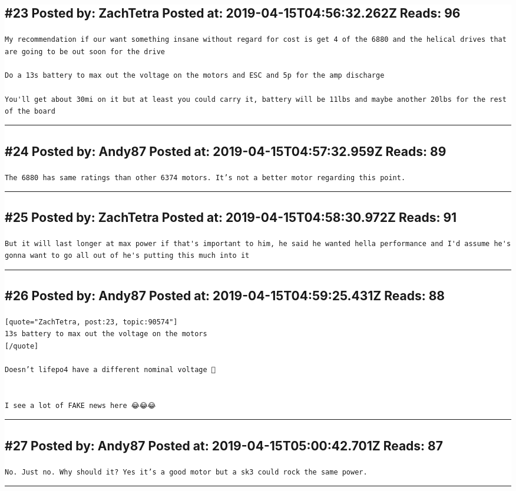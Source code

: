 ## \#23 Posted by: ZachTetra Posted at: 2019-04-15T04:56:32.262Z Reads: 96

```
My recommendation if our want something insane without regard for cost is get 4 of the 6880 and the helical drives that are going to be out soon for the drive

Do a 13s battery to max out the voltage on the motors and ESC and 5p for the amp discharge

You'll get about 30mi on it but at least you could carry it, battery will be 11lbs and maybe another 20lbs for the rest of the board
```

---
## \#24 Posted by: Andy87 Posted at: 2019-04-15T04:57:32.959Z Reads: 89

```
The 6880 has same ratings than other 6374 motors. It’s not a better motor regarding this point.
```

---
## \#25 Posted by: ZachTetra Posted at: 2019-04-15T04:58:30.972Z Reads: 91

```
But it will last longer at max power if that's important to him, he said he wanted hella performance and I'd assume he's gonna want to go all out of he's putting this much into it
```

---
## \#26 Posted by: Andy87 Posted at: 2019-04-15T04:59:25.431Z Reads: 88

```
[quote="ZachTetra, post:23, topic:90574"]
13s battery to max out the voltage on the motors
[/quote]

Doesn’t lifepo4 have a different nominal voltage 🤔


I see a lot of FAKE news here 😂😂😂
```

---
## \#27 Posted by: Andy87 Posted at: 2019-04-15T05:00:42.701Z Reads: 87

```
No. Just no. Why should it? Yes it’s a good motor but a sk3 could rock the same power.
```

---